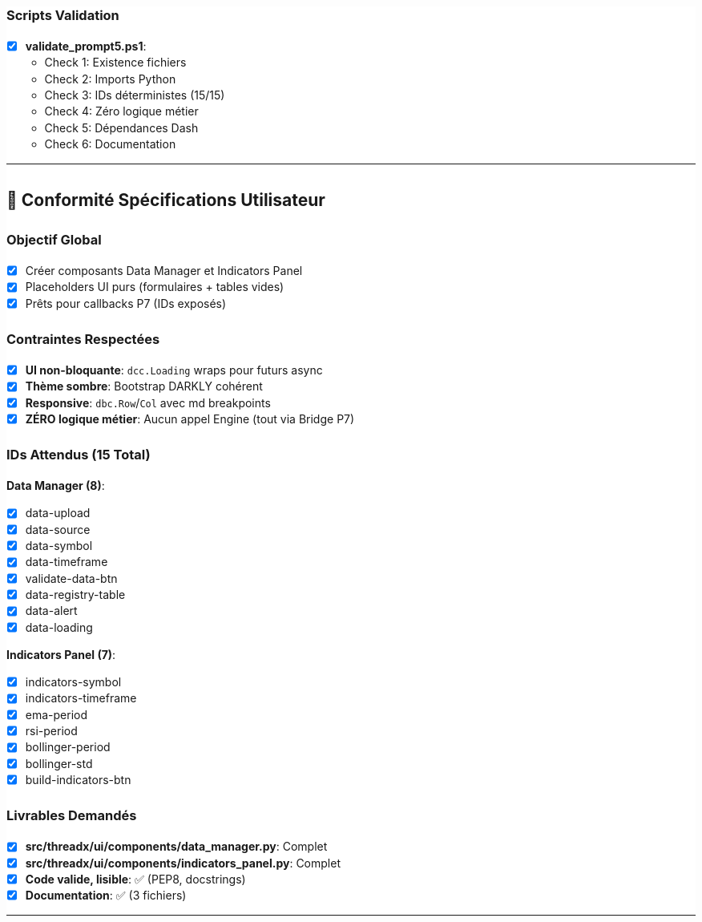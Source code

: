### Scripts Validation
- [x] **validate_prompt5.ps1**:
  - Check 1: Existence fichiers
  - Check 2: Imports Python
  - Check 3: IDs déterministes (15/15)
  - Check 4: Zéro logique métier
  - Check 5: Dépendances Dash
  - Check 6: Documentation

---

## 🎯 Conformité Spécifications Utilisateur

### Objectif Global
- [x] Créer composants Data Manager et Indicators Panel
- [x] Placeholders UI purs (formulaires + tables vides)
- [x] Prêts pour callbacks P7 (IDs exposés)

### Contraintes Respectées
- [x] **UI non-bloquante**: `dcc.Loading` wraps pour futurs async
- [x] **Thème sombre**: Bootstrap DARKLY cohérent
- [x] **Responsive**: `dbc.Row`/`Col` avec md breakpoints
- [x] **ZÉRO logique métier**: Aucun appel Engine (tout via Bridge P7)

### IDs Attendus (15 Total)
**Data Manager (8)**:
- [x] data-upload
- [x] data-source
- [x] data-symbol
- [x] data-timeframe
- [x] validate-data-btn
- [x] data-registry-table
- [x] data-alert
- [x] data-loading

**Indicators Panel (7)**:
- [x] indicators-symbol
- [x] indicators-timeframe
- [x] ema-period
- [x] rsi-period
- [x] bollinger-period
- [x] bollinger-std
- [x] build-indicators-btn

### Livrables Demandés
- [x] **src/threadx/ui/components/data_manager.py**: Complet
- [x] **src/threadx/ui/components/indicators_panel.py**: Complet
- [x] **Code valide, lisible**: ✅ (PEP8, docstrings)
- [x] **Documentation**: ✅ (3 fichiers)

---